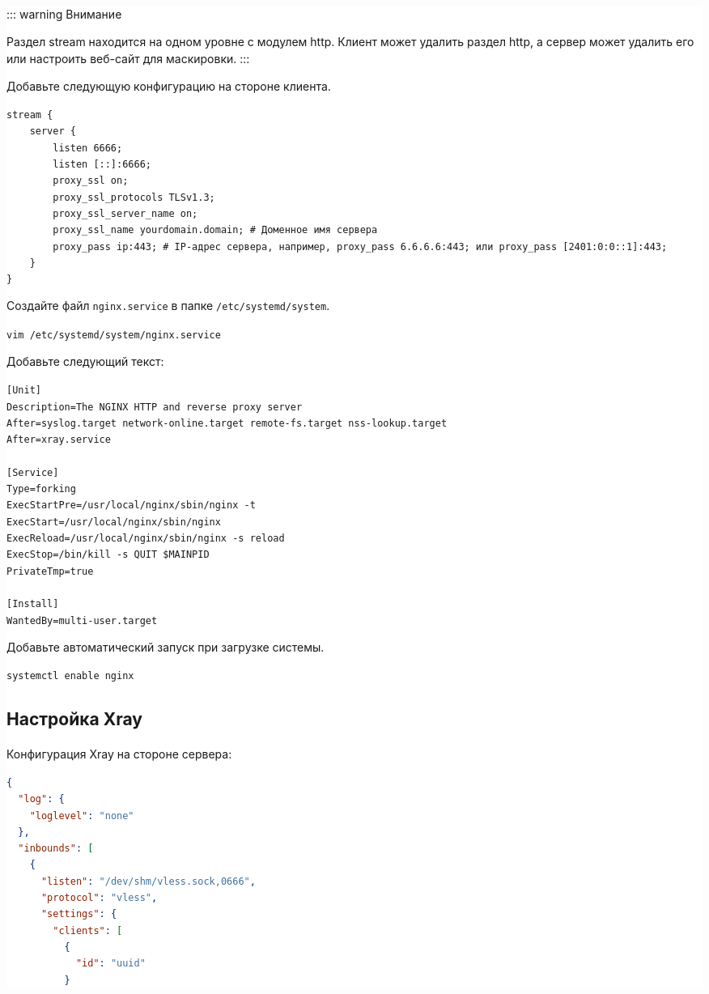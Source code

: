 ::: warning Внимание

Раздел stream находится на одном уровне с модулем http. Клиент может удалить
раздел http, а сервер может удалить его или настроить веб-сайт для маскировки.
:::

Добавьте следующую конфигурацию на стороне клиента.

```
stream {
    server {
        listen 6666;
        listen [::]:6666;
        proxy_ssl on;
        proxy_ssl_protocols TLSv1.3;
        proxy_ssl_server_name on;
        proxy_ssl_name yourdomain.domain; # Доменное имя сервера
        proxy_pass ip:443; # IP-адрес сервера, например, proxy_pass 6.6.6.6:443; или proxy_pass [2401:0:0::1]:443;
    }
}
```

Создайте файл `nginx.service` в папке `/etc/systemd/system`.

`vim /etc/systemd/system/nginx.service`

Добавьте следующий текст:

```
[Unit]
Description=The NGINX HTTP and reverse proxy server
After=syslog.target network-online.target remote-fs.target nss-lookup.target
After=xray.service

[Service]
Type=forking
ExecStartPre=/usr/local/nginx/sbin/nginx -t
ExecStart=/usr/local/nginx/sbin/nginx
ExecReload=/usr/local/nginx/sbin/nginx -s reload
ExecStop=/bin/kill -s QUIT $MAINPID
PrivateTmp=true

[Install]
WantedBy=multi-user.target
```

Добавьте автоматический запуск при загрузке системы.

`systemctl enable nginx`

## Настройка Xray

Конфигурация Xray на стороне сервера:

```json
{
  "log": {
    "loglevel": "none"
  },
  "inbounds": [
    {
      "listen": "/dev/shm/vless.sock,0666",
      "protocol": "vless",
      "settings": {
        "clients": [
          {
            "id": "uuid"
          }
```